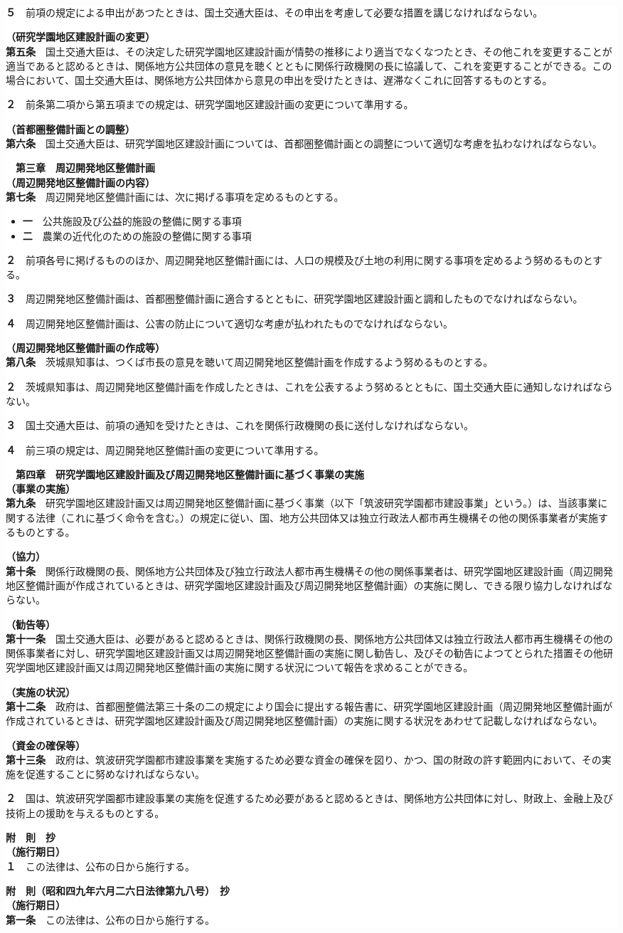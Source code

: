 **５**　前項の規定による申出があつたときは、国土交通大臣は、その申出を考慮して必要な措置を講じなければならない。  
  
**（研究学園地区建設計画の変更）**  
**第五条**　国土交通大臣は、その決定した研究学園地区建設計画が情勢の推移により適当でなくなつたとき、その他これを変更することが適当であると認めるときは、関係地方公共団体の意見を聴くとともに関係行政機関の長に協議して、これを変更することができる。この場合において、国土交通大臣は、関係地方公共団体から意見の申出を受けたときは、遅滞なくこれに回答するものとする。  
  
**２**　前条第二項から第五項までの規定は、研究学園地区建設計画の変更について準用する。  
  
**（首都圏整備計画との調整）**  
**第六条**　国土交通大臣は、研究学園地区建設計画については、首都圏整備計画との調整について適切な考慮を払わなければならない。  
  
&emsp;**第三章　周辺開発地区整備計画**  
**（周辺開発地区整備計画の内容）**  
**第七条**　周辺開発地区整備計画には、次に掲げる事項を定めるものとする。  
* **一**　公共施設及び公益的施設の整備に関する事項  
* **二**　農業の近代化のための施設の整備に関する事項  
  
**２**　前項各号に掲げるもののほか、周辺開発地区整備計画には、人口の規模及び土地の利用に関する事項を定めるよう努めるものとする。  
  
**３**　周辺開発地区整備計画は、首都圏整備計画に適合するとともに、研究学園地区建設計画と調和したものでなければならない。  
  
**４**　周辺開発地区整備計画は、公害の防止について適切な考慮が払われたものでなければならない。  
  
**（周辺開発地区整備計画の作成等）**  
**第八条**　茨城県知事は、つくば市長の意見を聴いて周辺開発地区整備計画を作成するよう努めるものとする。  
  
**２**　茨城県知事は、周辺開発地区整備計画を作成したときは、これを公表するよう努めるとともに、国土交通大臣に通知しなければならない。  
  
**３**　国土交通大臣は、前項の通知を受けたときは、これを関係行政機関の長に送付しなければならない。  
  
**４**　前三項の規定は、周辺開発地区整備計画の変更について準用する。  
  
&emsp;**第四章　研究学園地区建設計画及び周辺開発地区整備計画に基づく事業の実施**  
**（事業の実施）**  
**第九条**　研究学園地区建設計画又は周辺開発地区整備計画に基づく事業（以下「筑波研究学園都市建設事業」という。）は、当該事業に関する法律（これに基づく命令を含む。）の規定に従い、国、地方公共団体又は独立行政法人都市再生機構その他の関係事業者が実施するものとする。  
  
**（協力）**  
**第十条**　関係行政機関の長、関係地方公共団体及び独立行政法人都市再生機構その他の関係事業者は、研究学園地区建設計画（周辺開発地区整備計画が作成されているときは、研究学園地区建設計画及び周辺開発地区整備計画）の実施に関し、できる限り協力しなければならない。  
  
**（勧告等）**  
**第十一条**　国土交通大臣は、必要があると認めるときは、関係行政機関の長、関係地方公共団体又は独立行政法人都市再生機構その他の関係事業者に対し、研究学園地区建設計画又は周辺開発地区整備計画の実施に関し勧告し、及びその勧告によつてとられた措置その他研究学園地区建設計画又は周辺開発地区整備計画の実施に関する状況について報告を求めることができる。  
  
**（実施の状況）**  
**第十二条**　政府は、首都圏整備法第三十条の二の規定により国会に提出する報告書に、研究学園地区建設計画（周辺開発地区整備計画が作成されているときは、研究学園地区建設計画及び周辺開発地区整備計画）の実施に関する状況をあわせて記載しなければならない。  
  
**（資金の確保等）**  
**第十三条**　政府は、筑波研究学園都市建設事業を実施するため必要な資金の確保を図り、かつ、国の財政の許す範囲内において、その実施を促進することに努めなければならない。  
  
**２**　国は、筑波研究学園都市建設事業の実施を促進するため必要があると認めるときは、関係地方公共団体に対し、財政上、金融上及び技術上の援助を与えるものとする。  
  
**附　則　抄**  
**（施行期日）**  
**１**　この法律は、公布の日から施行する。  
  
**附　則（昭和四九年六月二六日法律第九八号）　抄**  
**（施行期日）**  
**第一条**　この法律は、公布の日から施行する。  
  